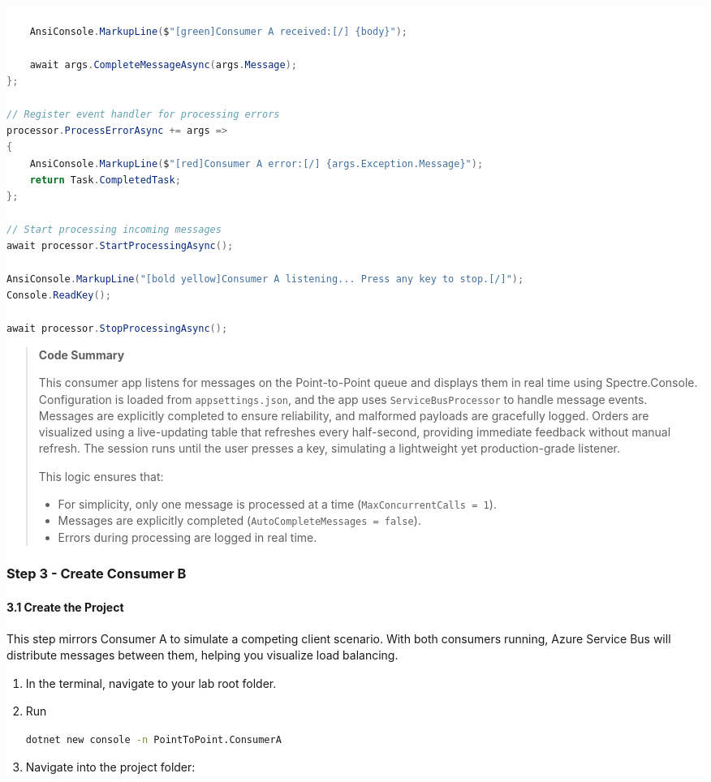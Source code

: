 ```c#

	AnsiConsole.MarkupLine($"[green]Consumer A received:[/] {body}");

	await args.CompleteMessageAsync(args.Message);
};

// Register event handler for processing errors
processor.ProcessErrorAsync += args =>
{
	AnsiConsole.MarkupLine($"[red]Consumer A error:[/] {args.Exception.Message}");
	return Task.CompletedTask;
};

// Start processing incoming messages
await processor.StartProcessingAsync();

AnsiConsole.MarkupLine("[bold yellow]Consumer A listening... Press any key to stop.[/]");
Console.ReadKey();

await processor.StopProcessingAsync();
```

> **Code Summary**
>
> This consumer app listens for messages on the Point-to-Point queue and displays them in real time using Spectre.Console. Configuration is loaded from `appsettings.json`, and the app uses `ServiceBusProcessor` to handle message events. Messages are explicitly completed to ensure reliability, and malformed payloads are gracefully logged. Orders are visualized using a live-updating table that refreshes every half-second, providing immediate feedback without manual refresh. The session runs until the user presses a key, simulating a lightweight yet production-grade listener.
>
> This logic ensures that:
>
> - For simplicity, only one message is processed at a time (`MaxConcurrentCalls = 1`).
> - Messages are explicitly completed (`AutoCompleteMessages = false`).
> - Errors during processing are logged in real time.

### Step 3 - Create Consumer B

#### 3.1 Create the Project

This step mirrors Consumer A to simulate a competing client scenario. With both consumers running, Azure Service Bus will distribute messages between them, helping you visualize load balancing.

1. In the terminal, navigate to your lab root folder.

2. Run

   ```bash
   dotnet new console -n PointToPoint.ConsumerA
   ```

3. Navigate into the project folder:
